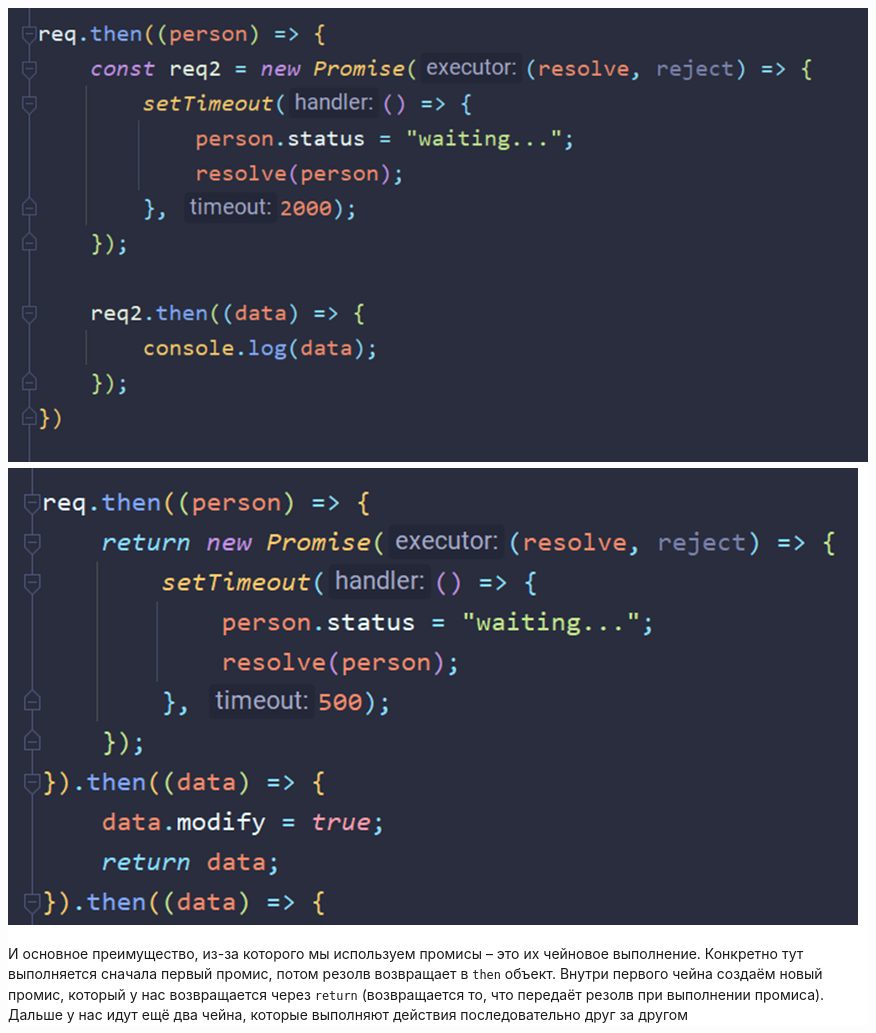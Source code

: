 ![](_png/78de95accb68aa5038382c667061a80b.png)
![](_png/9c75f207efc687f334c1dc670144dd24.png)

И основное преимущество, из-за которого мы используем промисы – это их чейновое выполнение. Конкретно тут выполняется сначала первый промис, потом резолв возвращает в `then` объект. Внутри первого чейна создаём новый промис, который у нас возвращается через `return` (возвращается то, что передаёт резолв при выполнении промиса). Дальше у нас идут ещё два чейна, которые выполняют действия последовательно друг за другом
